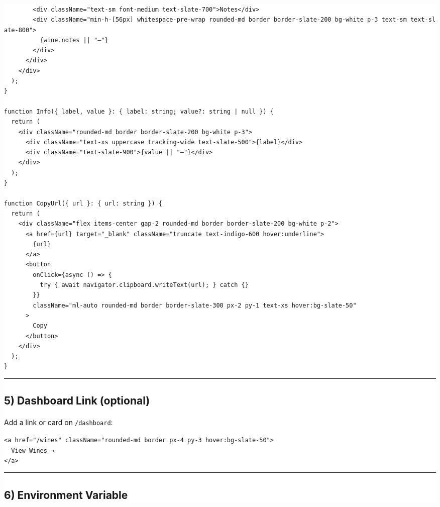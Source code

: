 ```tsx
        <div className="text-sm font-medium text-slate-700">Notes</div>
        <div className="min-h-[56px] whitespace-pre-wrap rounded-md border border-slate-200 bg-white p-3 text-sm text-slate-800">
          {wine.notes || "—"}
        </div>
      </div>
    </div>
  );
}

function Info({ label, value }: { label: string; value?: string | null }) {
  return (
    <div className="rounded-md border border-slate-200 bg-white p-3">
      <div className="text-xs uppercase tracking-wide text-slate-500">{label}</div>
      <div className="text-slate-900">{value || "—"}</div>
    </div>
  );
}

function CopyUrl({ url }: { url: string }) {
  return (
    <div className="flex items-center gap-2 rounded-md border border-slate-200 bg-white p-2">
      <a href={url} target="_blank" className="truncate text-indigo-600 hover:underline">
        {url}
      </a>
      <button
        onClick={async () => {
          try { await navigator.clipboard.writeText(url); } catch {}
        }}
        className="ml-auto rounded-md border border-slate-300 px-2 py-1 text-xs hover:bg-slate-50"
      >
        Copy
      </button>
    </div>
  );
}
```

---

## 5) Dashboard Link (optional)

Add a link or card on `/dashboard`:
```tsx
<a href="/wines" className="rounded-md border px-4 py-3 hover:bg-slate-50">
  View Wines →
</a>
```

---

## 6) Environment Variable
